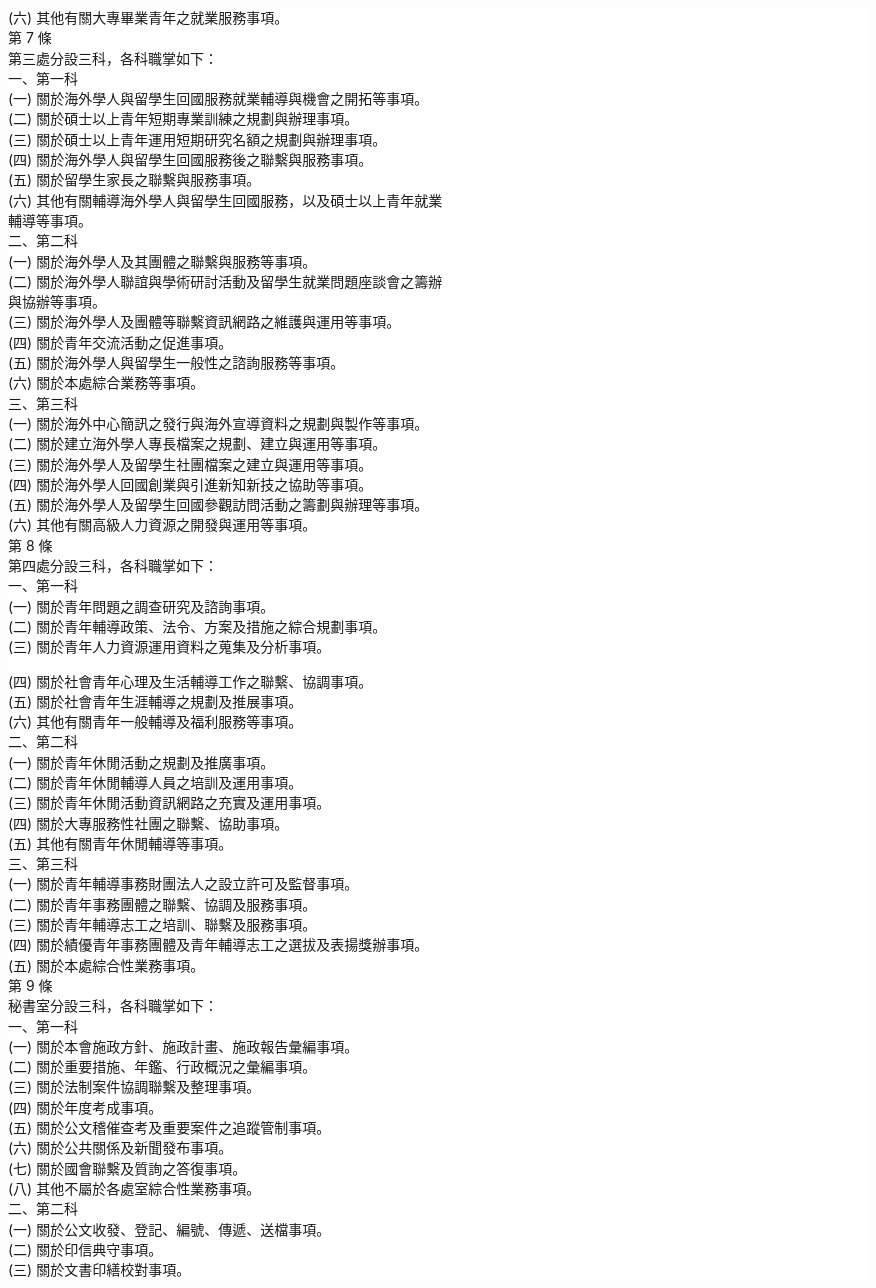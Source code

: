 
(六) 其他有關大專畢業青年之就業服務事項。  
第 7 條  
第三處分設三科，各科職掌如下：  
一、第一科  
(一) 關於海外學人與留學生回國服務就業輔導與機會之開拓等事項。  
(二) 關於碩士以上青年短期專業訓練之規劃與辦理事項。  
(三) 關於碩士以上青年運用短期研究名額之規劃與辦理事項。  
(四) 關於海外學人與留學生回國服務後之聯繫與服務事項。  
(五) 關於留學生家長之聯繫與服務事項。  
(六) 其他有關輔導海外學人與留學生回國服務，以及碩士以上青年就業  
輔導等事項。  
二、第二科  
(一) 關於海外學人及其團體之聯繫與服務等事項。  
(二) 關於海外學人聯誼與學術研討活動及留學生就業問題座談會之籌辦  
與協辦等事項。  
(三) 關於海外學人及團體等聯繫資訊網路之維護與運用等事項。  
(四) 關於青年交流活動之促進事項。  
(五) 關於海外學人與留學生一般性之諮詢服務等事項。  
(六) 關於本處綜合業務等事項。  
三、第三科  
(一) 關於海外中心簡訊之發行與海外宣導資料之規劃與製作等事項。  
(二) 關於建立海外學人專長檔案之規劃、建立與運用等事項。  
(三) 關於海外學人及留學生社團檔案之建立與運用等事項。  
(四) 關於海外學人回國創業與引進新知新技之協助等事項。  
(五) 關於海外學人及留學生回國參觀訪問活動之籌劃與辦理等事項。  
(六) 其他有關高級人力資源之開發與運用等事項。  
第 8 條  
第四處分設三科，各科職掌如下：  
一、第一科  
(一) 關於青年問題之調查研究及諮詢事項。  
(二) 關於青年輔導政策、法令、方案及措施之綜合規劃事項。  
(三) 關於青年人力資源運用資料之蒐集及分析事項。  


(四) 關於社會青年心理及生活輔導工作之聯繫、協調事項。  
(五) 關於社會青年生涯輔導之規劃及推展事項。  
(六) 其他有關青年一般輔導及福利服務等事項。  
二、第二科  
(一) 關於青年休閒活動之規劃及推廣事項。  
(二) 關於青年休閒輔導人員之培訓及運用事項。  
(三) 關於青年休閒活動資訊網路之充實及運用事項。  
(四) 關於大專服務性社團之聯繫、協助事項。  
(五) 其他有關青年休閒輔導等事項。  
三、第三科  
(一) 關於青年輔導事務財團法人之設立許可及監督事項。  
(二) 關於青年事務團體之聯繫、協調及服務事項。  
(三) 關於青年輔導志工之培訓、聯繫及服務事項。  
(四) 關於績優青年事務團體及青年輔導志工之選拔及表揚獎辦事項。  
(五) 關於本處綜合性業務事項。  
第 9 條  
秘書室分設三科，各科職掌如下：  
一、第一科  
(一) 關於本會施政方針、施政計畫、施政報告彙編事項。  
(二) 關於重要措施、年鑑、行政概況之彙編事項。  
(三) 關於法制案件協調聯繫及整理事項。  
(四) 關於年度考成事項。  
(五) 關於公文稽催查考及重要案件之追蹤管制事項。  
(六) 關於公共關係及新聞發布事項。  
(七) 關於國會聯繫及質詢之答復事項。  
(八) 其他不屬於各處室綜合性業務事項。  
二、第二科  
(一) 關於公文收發、登記、編號、傳遞、送檔事項。  
(二) 關於印信典守事項。  
(三) 關於文書印繕校對事項。  